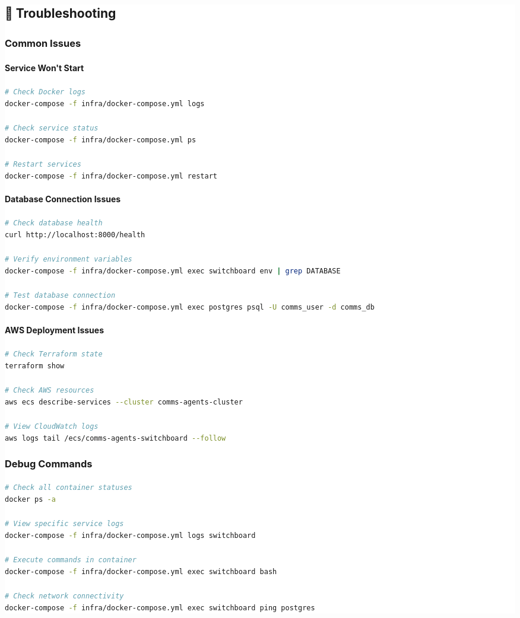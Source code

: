 ## 🚨 Troubleshooting

### Common Issues

#### Service Won't Start
```bash
# Check Docker logs
docker-compose -f infra/docker-compose.yml logs

# Check service status
docker-compose -f infra/docker-compose.yml ps

# Restart services
docker-compose -f infra/docker-compose.yml restart
```

#### Database Connection Issues
```bash
# Check database health
curl http://localhost:8000/health

# Verify environment variables
docker-compose -f infra/docker-compose.yml exec switchboard env | grep DATABASE

# Test database connection
docker-compose -f infra/docker-compose.yml exec postgres psql -U comms_user -d comms_db
```

#### AWS Deployment Issues
```bash
# Check Terraform state
terraform show

# Check AWS resources
aws ecs describe-services --cluster comms-agents-cluster

# View CloudWatch logs
aws logs tail /ecs/comms-agents-switchboard --follow
```

### Debug Commands
```bash
# Check all container statuses
docker ps -a

# View specific service logs
docker-compose -f infra/docker-compose.yml logs switchboard

# Execute commands in container
docker-compose -f infra/docker-compose.yml exec switchboard bash

# Check network connectivity
docker-compose -f infra/docker-compose.yml exec switchboard ping postgres
```
